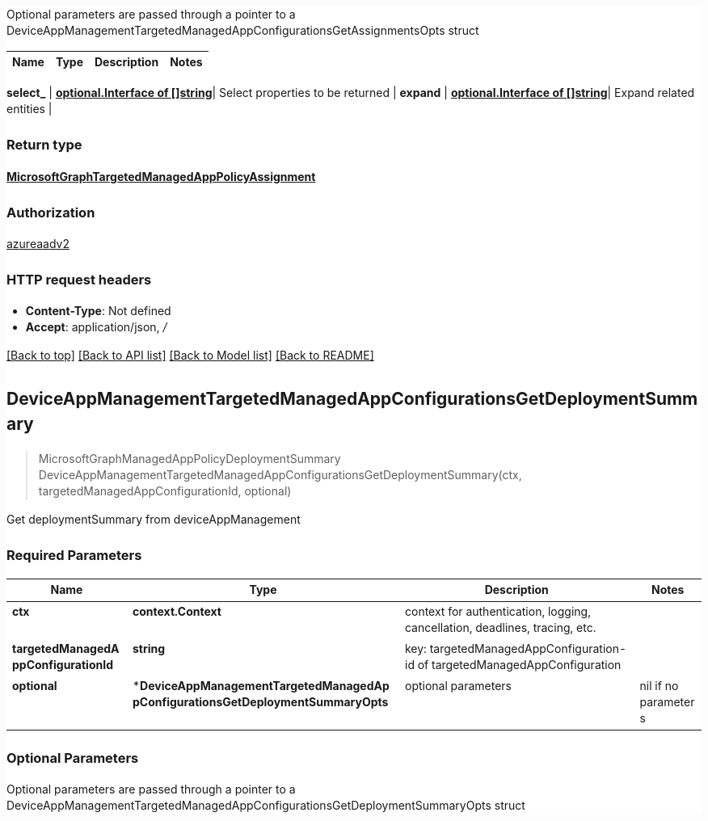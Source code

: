 Optional parameters are passed through a pointer to a DeviceAppManagementTargetedManagedAppConfigurationsGetAssignmentsOpts struct


Name | Type | Description  | Notes
------------- | ------------- | ------------- | -------------


 **select_** | [**optional.Interface of []string**](string.md)| Select properties to be returned | 
 **expand** | [**optional.Interface of []string**](string.md)| Expand related entities | 

### Return type

[**MicrosoftGraphTargetedManagedAppPolicyAssignment**](microsoft.graph.targetedManagedAppPolicyAssignment.md)

### Authorization

[azureaadv2](../README.md#azureaadv2)

### HTTP request headers

- **Content-Type**: Not defined
- **Accept**: application/json, */*

[[Back to top]](#) [[Back to API list]](../README.md#documentation-for-api-endpoints)
[[Back to Model list]](../README.md#documentation-for-models)
[[Back to README]](../README.md)


## DeviceAppManagementTargetedManagedAppConfigurationsGetDeploymentSummary

> MicrosoftGraphManagedAppPolicyDeploymentSummary DeviceAppManagementTargetedManagedAppConfigurationsGetDeploymentSummary(ctx, targetedManagedAppConfigurationId, optional)

Get deploymentSummary from deviceAppManagement

### Required Parameters


Name | Type | Description  | Notes
------------- | ------------- | ------------- | -------------
**ctx** | **context.Context** | context for authentication, logging, cancellation, deadlines, tracing, etc.
**targetedManagedAppConfigurationId** | **string**| key: targetedManagedAppConfiguration-id of targetedManagedAppConfiguration | 
 **optional** | ***DeviceAppManagementTargetedManagedAppConfigurationsGetDeploymentSummaryOpts** | optional parameters | nil if no parameters

### Optional Parameters

Optional parameters are passed through a pointer to a DeviceAppManagementTargetedManagedAppConfigurationsGetDeploymentSummaryOpts struct

